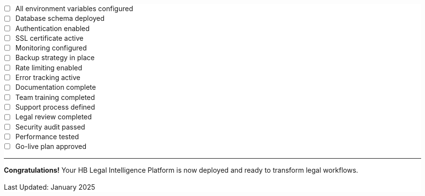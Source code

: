 - [ ] All environment variables configured
- [ ] Database schema deployed
- [ ] Authentication enabled
- [ ] SSL certificate active
- [ ] Monitoring configured
- [ ] Backup strategy in place
- [ ] Rate limiting enabled
- [ ] Error tracking active
- [ ] Documentation complete
- [ ] Team training completed
- [ ] Support process defined
- [ ] Legal review completed
- [ ] Security audit passed
- [ ] Performance tested
- [ ] Go-live plan approved

---

**Congratulations!** Your HB Legal Intelligence Platform is now deployed and ready to transform legal workflows.

Last Updated: January 2025
